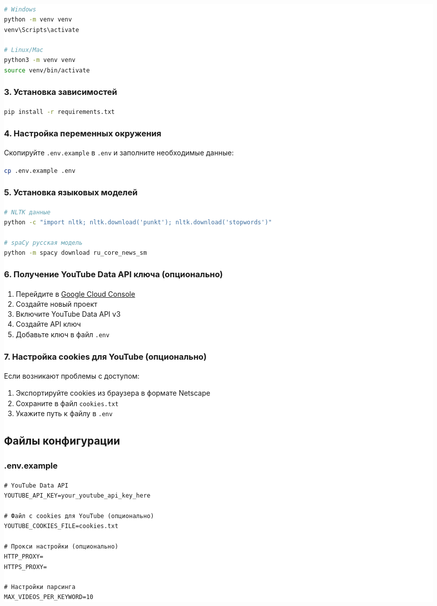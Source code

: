 ```bash
# Windows
python -m venv venv
venv\Scripts\activate

# Linux/Mac
python3 -m venv venv
source venv/bin/activate
```

### 3. Установка зависимостей

```bash
pip install -r requirements.txt
```

### 4. Настройка переменных окружения

Скопируйте `.env.example` в `.env` и заполните необходимые данные:

```bash
cp .env.example .env
```

### 5. Установка языковых моделей

```bash
# NLTK данные
python -c "import nltk; nltk.download('punkt'); nltk.download('stopwords')"

# spaCy русская модель
python -m spacy download ru_core_news_sm
```

### 6. Получение YouTube Data API ключа (опционально)

1. Перейдите в [Google Cloud Console](https://console.cloud.google.com/)
2. Создайте новый проект
3. Включите YouTube Data API v3
4. Создайте API ключ
5. Добавьте ключ в файл `.env`

### 7. Настройка cookies для YouTube (опционально)

Если возникают проблемы с доступом:
1. Экспортируйте cookies из браузера в формате Netscape
2. Сохраните в файл `cookies.txt`
3. Укажите путь к файлу в `.env`

## Файлы конфигурации

### .env.example

```env
# YouTube Data API
YOUTUBE_API_KEY=your_youtube_api_key_here

# Файл с cookies для YouTube (опционально)
YOUTUBE_COOKIES_FILE=cookies.txt

# Прокси настройки (опционально)
HTTP_PROXY=
HTTPS_PROXY=

# Настройки парсинга
MAX_VIDEOS_PER_KEYWORD=10
```
